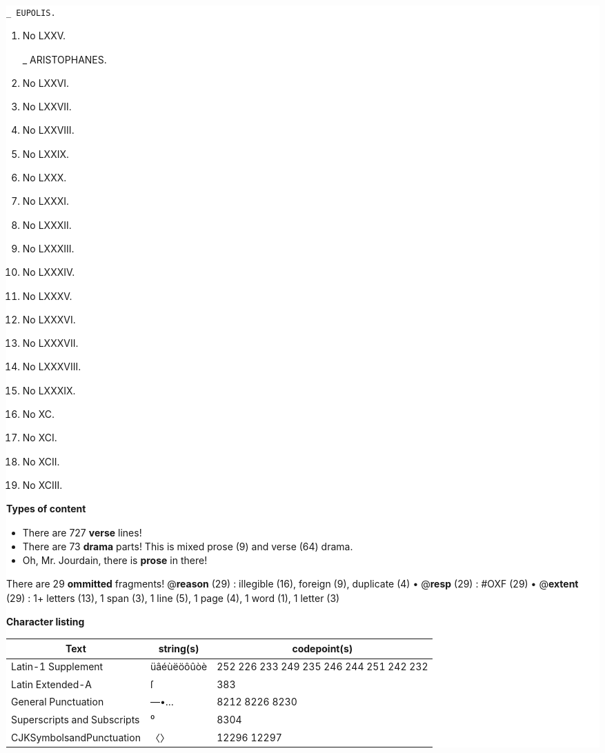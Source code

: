     _ EUPOLIS.

1. No LXXV.

    _ ARISTOPHANES.

1. No LXXVI.

1. No LXXVII.

1. No LXXVIII.

1. No LXXIX.

1. No LXXX.

1. No LXXXI.

1. No LXXXII.

1. No LXXXIII.

1. No LXXXIV.

1. No LXXXV.

1. No LXXXVI.

1. No LXXXVII.

1. No LXXXVIII.

1. No LXXXIX.

1. No XC.

1. No XCI.

1. No XCII.

1. No XCIII.

**Types of content**

  * There are 727 **verse** lines!
  * There are 73 **drama** parts! This is mixed prose (9) and verse (64) drama.
  * Oh, Mr. Jourdain, there is **prose** in there!

There are 29 **ommitted** fragments! 
 @__reason__ (29) : illegible (16), foreign (9), duplicate (4)  •  @__resp__ (29) : #OXF (29)  •  @__extent__ (29) : 1+ letters (13), 1 span (3), 1 line (5), 1 page (4), 1 word (1), 1 letter (3)

**Character listing**


|Text|string(s)|codepoint(s)|
|---|---|---|
|Latin-1 Supplement|üâéùëöôûòè|252 226 233 249 235 246 244 251 242 232|
|Latin Extended-A|ſ|383|
|General Punctuation|—•…|8212 8226 8230|
|Superscripts             and Subscripts|⁰|8304|
|CJKSymbolsandPunctuation|〈〉|12296 12297|
